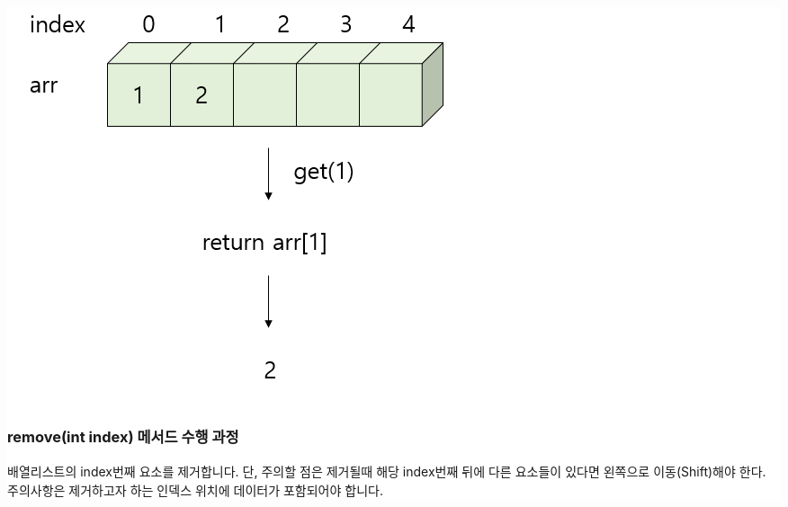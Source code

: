 ![](https://github.com/yonghwankim-dev/DataStruct/blob/main/ArrayList/img/05_getMethod_1.png)

### remove(int index) 메서드 수행 과정

배열리스트의 index번째 요소를 제거합니다. 단, 주의할 점은 제거될때 해당 index번째 뒤에 다른 요소들이 있다면 왼쪽으로 이동(Shift)해야 한다. 주의사항은 제거하고자 하는 인덱스 위치에 데이터가 포함되어야 합니다.
